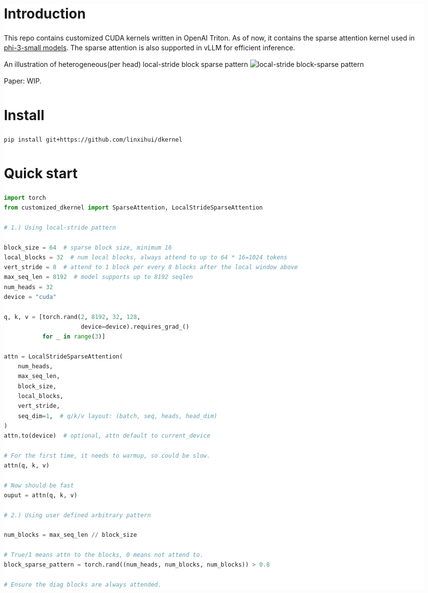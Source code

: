 # Introduction

This repo contains customized CUDA kernels written in OpenAI Triton.
As of now, it contains the sparse attention kernel used in [phi-3-small models](https://huggingface.co/microsoft/Phi-3-small-8k-instruct).
The sparse attention is also supported in vLLM for efficient inference.

An illustration of heterogeneous(per head) local-stride block sparse pattern
![local-stride block-sparse pattern](assets/localstride.png)

Paper: WIP.


# Install

```sh
pip install git+https://github.com/linxihui/dkernel
```

# Quick start

```python
import torch
from customized_dkernel import SparseAttention, LocalStrideSparseAttention

# 1.) Using local-stride pattern

block_size = 64  # sparse block size, minimum 16
local_blocks = 32  # num local blocks, always attend to up to 64 * 16=1024 tokens
vert_stride = 8  # attend to 1 block per every 8 blocks after the local window above
max_seq_len = 8192  # model supports up to 8192 seqlen
num_heads = 32
device = "cuda"

q, k, v = [torch.rand(2, 8192, 32, 128,
                      device=device).requires_grad_()
           for _ in range(3)]

attn = LocalStrideSparseAttention(
    num_heads,
    max_seq_len,
    block_size,
    local_blocks,
    vert_stride,
    seq_dim=1,  # q/k/v layout: (batch, seq, heads, head_dim)
)
attn.to(device)  # optional, attn default to current_device

# For the first time, it needs to warmup, so could be slow.
attn(q, k, v)

# Now should be fast
ouput = attn(q, k, v)

# 2.) Using user defined arbitrary pattern

num_blocks = max_seq_len // block_size

# True/1 means attn to the blocks, 0 means not attend to.
block_sparse_pattern = torch.rand((num_heads, num_blocks, num_blocks)) > 0.8

# Ensure the diag blocks are always attended.
```